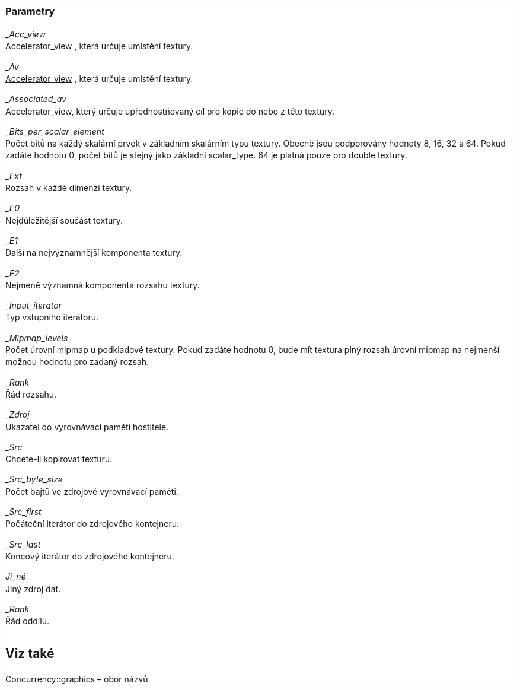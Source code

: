 ### <a name="parameters"></a>Parametry

*_Acc_view*<br/>
[Accelerator_view](accelerator-view-class.md) , která určuje umístění textury.

*_Av*<br/>
[Accelerator_view](accelerator-view-class.md) , která určuje umístění textury.

*_Associated_av*<br/>
Accelerator_view, který určuje upřednostňovaný cíl pro kopie do nebo z této textury.

*_Bits_per_scalar_element*<br/>
Počet bitů na každý skalární prvek v základním skalárním typu textury. Obecně jsou podporovány hodnoty 8, 16, 32 a 64. Pokud zadáte hodnotu 0, počet bitů je stejný jako základní scalar_type. 64 je platná pouze pro double textury.

*_Ext*<br/>
Rozsah v každé dimenzi textury.

*_E0*<br/>
Nejdůležitější součást textury.

*_E1*<br/>
Další na nejvýznamnější komponenta textury.

*_E2*<br/>
Nejméně významná komponenta rozsahu textury.

*_Input_iterator*<br/>
Typ vstupního iterátoru.

*_Mipmap_levels*<br/>
Počet úrovní mipmap u podkladové textury. Pokud zadáte hodnotu 0, bude mít textura plný rozsah úrovní mipmap na nejmenší možnou hodnotu pro zadaný rozsah.

*_Rank*<br/>
Řád rozsahu.

*_Zdroj*<br/>
Ukazatel do vyrovnávací paměti hostitele.

*_Src*<br/>
Chcete-li kopírovat texturu.

*_Src_byte_size*<br/>
Počet bajtů ve zdrojové vyrovnávací paměti.

*_Src_first*<br/>
Počáteční iterátor do zdrojového kontejneru.

*_Src_last*<br/>
Koncový iterátor do zdrojového kontejneru.

*Ji_né*<br/>
Jiný zdroj dat.

*_Rank*<br/>
Řád oddílu.

## <a name="see-also"></a>Viz také

[Concurrency::graphics – obor názvů](concurrency-graphics-namespace.md)
